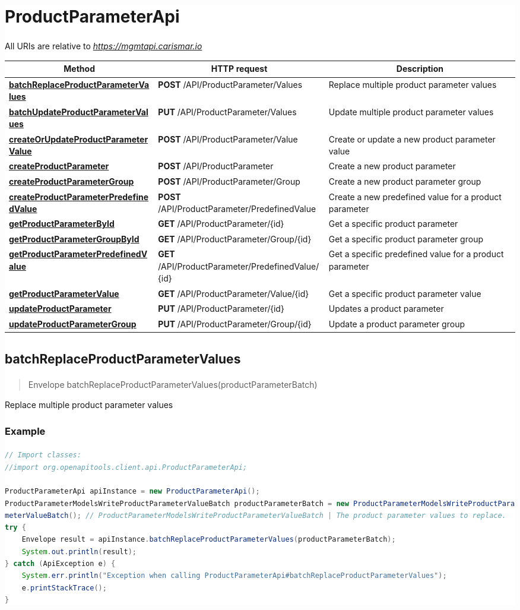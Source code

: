 # ProductParameterApi

All URIs are relative to *https://mgmtapi.carismar.io*

Method | HTTP request | Description
------------- | ------------- | -------------
[**batchReplaceProductParameterValues**](ProductParameterApi.md#batchReplaceProductParameterValues) | **POST** /API/ProductParameter/Values | Replace multiple product parameter values
[**batchUpdateProductParameterValues**](ProductParameterApi.md#batchUpdateProductParameterValues) | **PUT** /API/ProductParameter/Values | Update multiple product parameter values
[**createOrUpdateProductParameterValue**](ProductParameterApi.md#createOrUpdateProductParameterValue) | **POST** /API/ProductParameter/Value | Create or update a new product parameter value
[**createProductParameter**](ProductParameterApi.md#createProductParameter) | **POST** /API/ProductParameter | Create a new product parameter
[**createProductParameterGroup**](ProductParameterApi.md#createProductParameterGroup) | **POST** /API/ProductParameter/Group | Create a new product parameter group
[**createProductParameterPredefinedValue**](ProductParameterApi.md#createProductParameterPredefinedValue) | **POST** /API/ProductParameter/PredefinedValue | Create a new predefined value for a product parameter
[**getProductParameterById**](ProductParameterApi.md#getProductParameterById) | **GET** /API/ProductParameter/{id} | Get a specific product parameter
[**getProductParameterGroupById**](ProductParameterApi.md#getProductParameterGroupById) | **GET** /API/ProductParameter/Group/{id} | Get a specific product parameter group
[**getProductParameterPredefinedValue**](ProductParameterApi.md#getProductParameterPredefinedValue) | **GET** /API/ProductParameter/PredefinedValue/{id} | Get a specific predefined value for a product parameter
[**getProductParameterValue**](ProductParameterApi.md#getProductParameterValue) | **GET** /API/ProductParameter/Value/{id} | Get a specific product parameter value
[**updateProductParameter**](ProductParameterApi.md#updateProductParameter) | **PUT** /API/ProductParameter/{id} | Updates a product parameter
[**updateProductParameterGroup**](ProductParameterApi.md#updateProductParameterGroup) | **PUT** /API/ProductParameter/Group/{id} | Update a product parameter group



## batchReplaceProductParameterValues

> Envelope batchReplaceProductParameterValues(productParameterBatch)

Replace multiple product parameter values

### Example

```java
// Import classes:
//import org.openapitools.client.api.ProductParameterApi;

ProductParameterApi apiInstance = new ProductParameterApi();
ProductParameterModelsWriteProductParameterValueBatch productParameterBatch = new ProductParameterModelsWriteProductParameterValueBatch(); // ProductParameterModelsWriteProductParameterValueBatch | The product parameter values to replace.
try {
    Envelope result = apiInstance.batchReplaceProductParameterValues(productParameterBatch);
    System.out.println(result);
} catch (ApiException e) {
    System.err.println("Exception when calling ProductParameterApi#batchReplaceProductParameterValues");
    e.printStackTrace();
}
```
